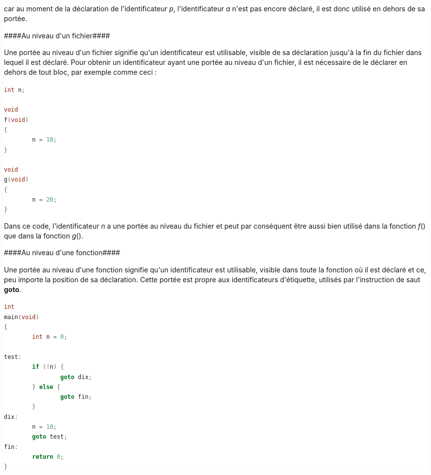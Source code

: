 car au moment de la déclaration de l'identificateur _p_, l'identificateur _a_ n'est pas encore déclaré, il est donc utilisé en dehors de sa portée.

####Au niveau d'un fichier####

Une portée au niveau d'un fichier signifie qu'un identificateur est utilisable, visible de sa déclaration jusqu'à la fin du fichier dans lequel il est déclaré.  Pour obtenir un identificateur ayant une portée au niveau d'un fichier, il est nécessaire de le déclarer en dehors de tout bloc, par exemple comme ceci :

```c
int n;

void
f(void)
{
        n = 10;
}

void
g(void)
{
        n = 20;
}
```

Dans ce code, l'identificateur _n_ a une portée au niveau du fichier et peut par conséquent être aussi bien utilisé dans la fonction _f_() que dans la fonction _g_().

####Au niveau d'une fonction####

Une portée au niveau d'une fonction signifie qu'un identificateur est utilisable, visible dans toute la fonction où il est déclaré et ce, peu importe la position de sa déclaration. Cette portée est propre aux identificateurs d'étiquette, utilisés par l'instruction de saut __goto__.

```c
int
main(void)
{
        int n = 0;

test:
        if (!n) {
                goto dix;
        } else {
                goto fin;
        }
dix:
        n = 10;
        goto test;
fin:
        return 0;
}
```
